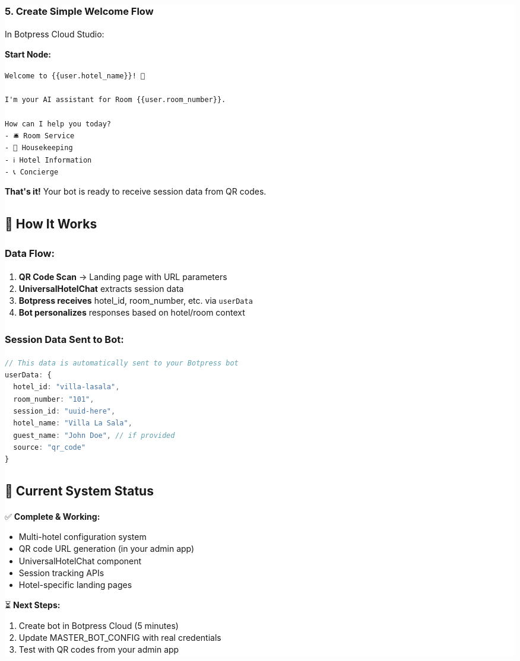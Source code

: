 ### 5. Create Simple Welcome Flow
In Botpress Cloud Studio:

**Start Node:**
```
Welcome to {{user.hotel_name}}! 🏨

I'm your AI assistant for Room {{user.room_number}}.

How can I help you today?
- 🛎️ Room Service
- 🧹 Housekeeping  
- ℹ️ Hotel Information
- 📞 Concierge
```

**That's it!** Your bot is ready to receive session data from QR codes.

## 🏨 How It Works

### Data Flow:
1. **QR Code Scan** → Landing page with URL parameters
2. **UniversalHotelChat** extracts session data 
3. **Botpress receives** hotel_id, room_number, etc. via `userData`
4. **Bot personalizes** responses based on hotel/room context

### Session Data Sent to Bot:
```typescript
// This data is automatically sent to your Botpress bot
userData: {
  hotel_id: "villa-lasala",
  room_number: "101", 
  session_id: "uuid-here",
  hotel_name: "Villa La Sala",
  guest_name: "John Doe", // if provided
  source: "qr_code"
}
```

## 🔧 Current System Status

✅ **Complete & Working:**
- Multi-hotel configuration system
- QR code URL generation (in your admin app)
- UniversalHotelChat component
- Session tracking APIs
- Hotel-specific landing pages

⏳ **Next Steps:**
1. Create bot in Botpress Cloud (5 minutes)
2. Update MASTER_BOT_CONFIG with real credentials
3. Test with QR codes from your admin app
